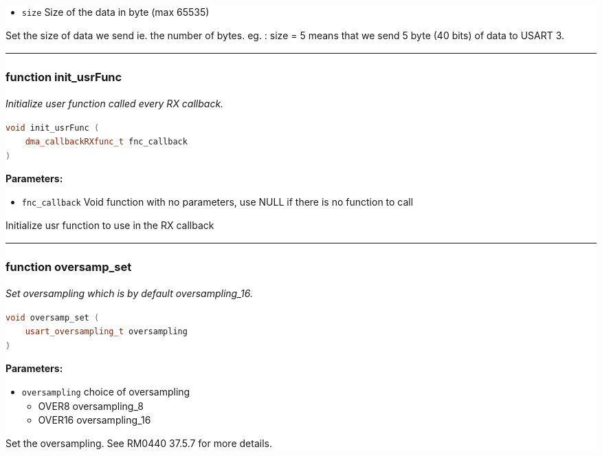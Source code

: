 
* `size` Size of the data in byte (max 65535)

Set the size of data we send ie. the number of bytes. eg. : size = 5 means that we send 5 byte (40 bits) of data to USART 3. 


        

<hr>



### function init\_usrFunc 

_Initialize user function called every RX callback._ 
```C++
void init_usrFunc (
    dma_callbackRXfunc_t fnc_callback
) 
```





**Parameters:**


* `fnc_callback` Void function with no parameters, use NULL if there is no function to call

Initialize usr function to use in the RX callback 


        

<hr>



### function oversamp\_set 

_Set oversampling which is by default oversampling\_16._ 
```C++
void oversamp_set (
    usart_oversampling_t oversampling
) 
```








**Parameters:**


* `oversampling` choice of oversampling 
  * OVER8 oversampling\_8 
  * OVER16 oversampling\_16

Set the oversampling. See RM0440 37.5.7 for more details. 




        